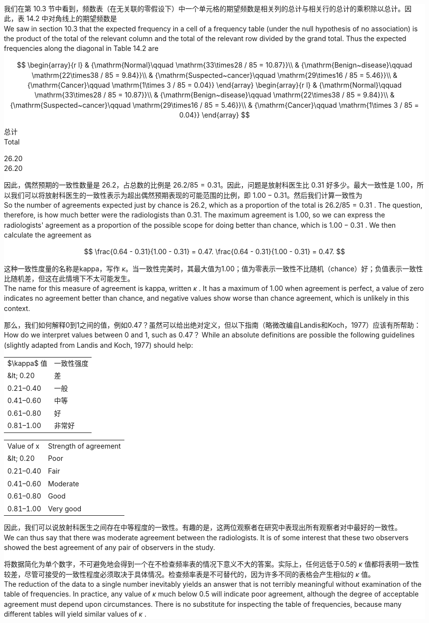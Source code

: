 我们在第 10.3 节中看到，频数表（在无关联的零假设下）中一个单元格的期望频数是相关列的总计与相关行的总计的乘积除以总计。因此，表 14.2 中对角线上的期望频数是  
We saw in section 10.3 that the expected frequency in a cell of a frequency table (under the null hypothesis of no association) is the product of the total of the relevant column and the total of the relevant row divided by the grand total. Thus the expected frequencies along the diagonal in Table 14.2 are  

$$  
\begin{array}{r l} & {\mathrm{Normal}\qquad \mathrm{33\times28 / 85 = 10.87}}\\ & {\mathrm{Benign~disease}\qquad \mathrm{22\times38 / 85 = 9.84}}\\ & {\mathrm{Suspected~cancer}\qquad \mathrm{29\times16 / 85 = 5.46}}\\ & {\mathrm{Cancer}\qquad \mathrm{1\times 3 / 85 = 0.04}} \end{array}  
\begin{array}{r l} & {\mathrm{Normal}\qquad \mathrm{33\times28 / 85 = 10.87}}\\ & {\mathrm{Benign~disease}\qquad \mathrm{22\times38 / 85 = 9.84}}\\ & {\mathrm{Suspected~cancer}\qquad \mathrm{29\times16 / 85 = 5.46}}\\ & {\mathrm{Cancer}\qquad \mathrm{1\times 3 / 85 = 0.04}} \end{array}  
$$  

总计  
Total  

26.20  
26.20  

因此，偶然预期的一致性数量是 26.2，占总数的比例是 $26.2 / 85 = 0.31$。因此，问题是放射科医生比 0.31 好多少。最大一致性是 1.00，所以我们可以将放射科医生的一致性表示为超出偶然预期表现的可能范围的比例，即 $1.00 - 0.31$。然后我们计算一致性为  
So the number of agreements expected just by chance is 26.2, which as a proportion of the total is  $26.2 / 85 = 0.31$ . The question, therefore, is how much better were the radiologists than 0.31. The maximum agreement is 1.00, so we can express the radiologists' agreement as a proportion of the possible scope for doing better than chance, which is  $1.00 - 0.31$ . We then calculate the agreement as  

$$  
\frac{0.64 - 0.31}{1.00 - 0.31} = 0.47.  
\frac{0.64 - 0.31}{1.00 - 0.31} = 0.47.  
$$  

这种一致性度量的名称是kappa，写作 $\kappa$。当一致性完美时，其最大值为1.00；值为零表示一致性不比随机（chance）好；负值表示一致性比随机差，但这在此情境下不太可能发生。  
The name for this measure of agreement is kappa, written  $\kappa$ . It has a maximum of 1.00 when agreement is perfect, a value of zero indicates no agreement better than chance, and negative values show worse than chance agreement, which is unlikely in this context.  

那么，我们如何解释0到1之间的值，例如0.47？虽然可以给出绝对定义，但以下指南（略微改编自Landis和Koch，1977）应该有所帮助：  
How do we interpret values between 0 and 1, such as 0.47？ While an absolute definitions are possible the following guidelines (slightly adapted from Landis and Koch, 1977) should help:  

<table><tr><td>$\kappa$ 值</td><td>一致性强度</td></tr><tr><td>&amp;lt; 0.20</td><td>差</td></tr><tr><td>0.21–0.40</td><td>一般</td></tr><tr><td>0.41–0.60</td><td>中等</td></tr><tr><td>0.61–0.80</td><td>好</td></tr><tr><td>0.81–1.00</td><td>非常好</td></tr></table>  
<table><tr><td>Value of x</td><td>Strength of agreement</td></tr><tr><td>&amp;lt; 0.20</td><td>Poor</td></tr><tr><td>0.21–0.40</td><td>Fair</td></tr><tr><td>0.41–0.60</td><td>Moderate</td></tr><tr><td>0.61–0.80</td><td>Good</td></tr><tr><td>0.81–1.00</td><td>Very good</td></tr></table>  

因此，我们可以说放射科医生之间存在中等程度的一致性。有趣的是，这两位观察者在研究中表现出所有观察者对中最好的一致性。  
We can thus say that there was moderate agreement between the radiologists. It is of some interest that these two observers showed the best agreement of any pair of observers in the study.  

将数据简化为单个数字，不可避免地会得到一个在不检查频率表的情况下意义不大的答案。实际上，任何远低于0.5的 $\kappa$ 值都将表明一致性较差，尽管可接受的一致性程度必须取决于具体情况。检查频率表是不可替代的，因为许多不同的表格会产生相似的 $\kappa$ 值。  
The reduction of the data to a single number inevitably yields an answer that is not terribly meaningful without examination of the table of frequencies. In practice, any value of  $\kappa$  much below 0.5 will indicate poor agreement, although the degree of acceptable agreement must depend upon circumstances. There is no substitute for inspecting the table of frequencies, because many different tables will yield similar values of  $\kappa$ .  
